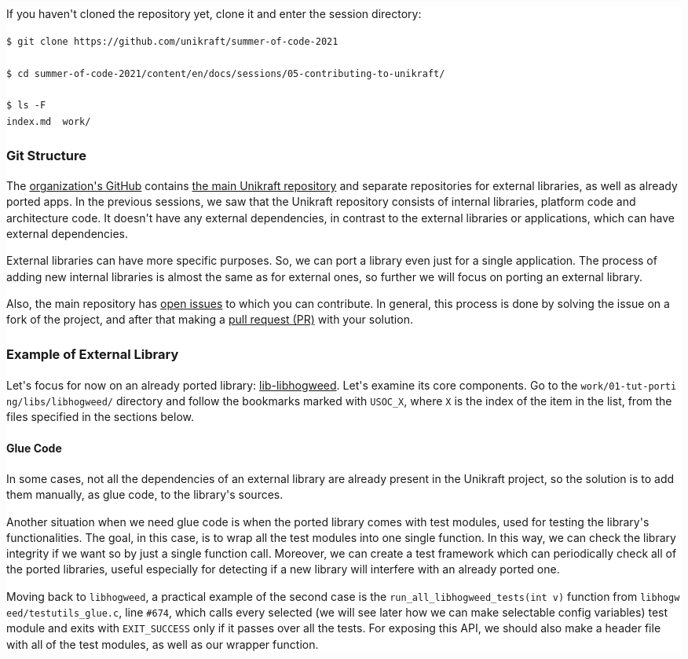 If you haven't cloned the repository yet, clone it and enter the session directory:

```
$ git clone https://github.com/unikraft/summer-of-code-2021

$ cd summer-of-code-2021/content/en/docs/sessions/05-contributing-to-unikraft/

$ ls -F
index.md  work/
```

### Git Structure

The [organization's GitHub](https://github.com/unikraft) contains [the main Unikraft repository](https://github.com/unikraft/unikraft) and separate repositories for external libraries, as well as already ported apps.
In the previous sessions, we saw that the Unikraft repository consists of internal libraries, platform code and architecture code.
It doesn't have any external dependencies, in contrast to the external libraries or applications, which can have external dependencies.

External libraries can have more specific purposes.
So, we can port a library even just for a single application.
The process of adding new internal libraries is almost the same as for external ones, so further we will focus on porting an external library.

Also, the main repository has [open issues](https://github.com/unikraft/unikraft/issues) to which you can contribute.
In general, this process is done by solving the issue on a fork of the project, and after that making a [pull request (PR)](https://docs.github.com/en/github/collaborating-with-pull-requests/proposing-changes-to-your-work-with-pull-requests/about-pull-requests) with your solution.

### Example of External Library

Let's focus for now on an already ported library: [lib-libhogweed](https://github.com/unikraft/lib-libhogweed).
Let's examine its core components.
Go to the `work/01-tut-porting/libs/libhogweed/` directory and follow the bookmarks marked with `USOC_X`, where `X` is the index of the item in the list, from the files specified in the sections below.

#### Glue Code

In some cases, not all the dependencies of an external library are already present in the Unikraft project, so the solution is to add them manually, as glue code, to the library's sources.

Another situation when we need glue code is when the ported library comes with test modules, used for testing the library's functionalities.
The goal, in this case, is to wrap all the test modules into one single function.
In this way, we can check the library integrity if we want so by just a single function call.
Moreover, we can create a test framework which can periodically check all of the ported libraries, useful especially for detecting if a new library will interfere with an already ported one.

Moving back to `libhogweed`, a practical example of the second case is the `run_all_libhogweed_tests(int v)` function from `libhogweed/testutils_glue.c`, line `#674`, which calls every selected (we will see later how we can make selectable config variables) test module and exits with `EXIT_SUCCESS` only if it passes over all the tests.
For exposing this API, we should also make a header file with all of the test modules, as well as our wrapper function.
